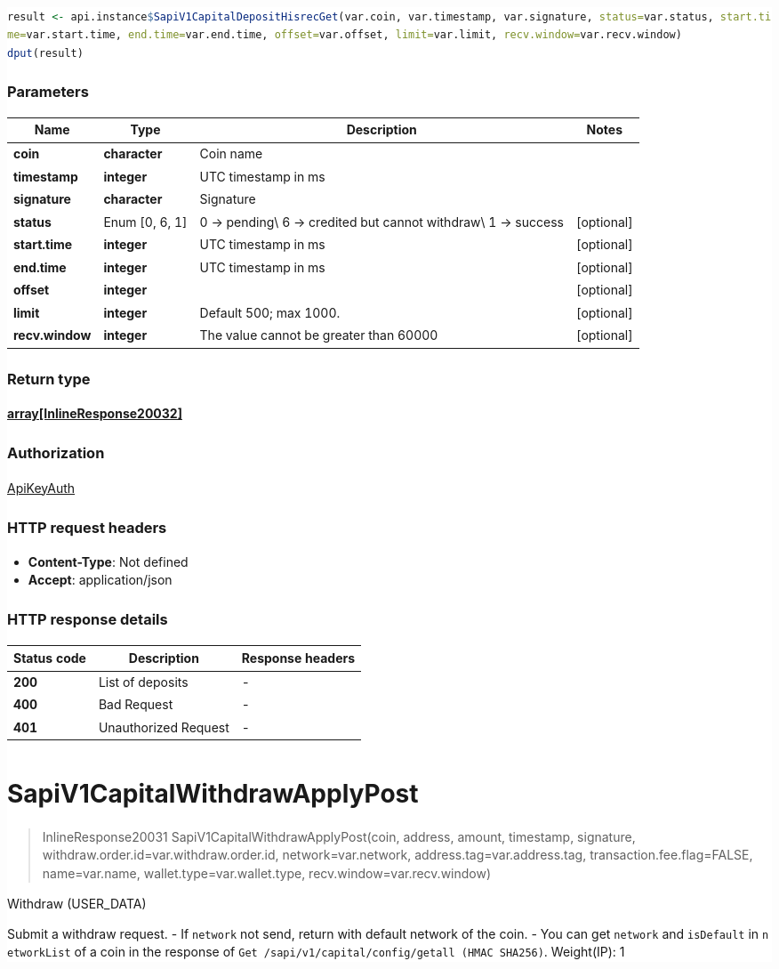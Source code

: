 ```R
result <- api.instance$SapiV1CapitalDepositHisrecGet(var.coin, var.timestamp, var.signature, status=var.status, start.time=var.start.time, end.time=var.end.time, offset=var.offset, limit=var.limit, recv.window=var.recv.window)
dput(result)
```

### Parameters

Name | Type | Description  | Notes
------------- | ------------- | ------------- | -------------
 **coin** | **character**| Coin name | 
 **timestamp** | **integer**| UTC timestamp in ms | 
 **signature** | **character**| Signature | 
 **status** | Enum [0, 6, 1] | 0 -&gt; pending\\ 6 -&gt; credited but cannot withdraw\\ 1 -&gt; success | [optional] 
 **start.time** | **integer**| UTC timestamp in ms | [optional] 
 **end.time** | **integer**| UTC timestamp in ms | [optional] 
 **offset** | **integer**|  | [optional] 
 **limit** | **integer**| Default 500; max 1000. | [optional] 
 **recv.window** | **integer**| The value cannot be greater than 60000 | [optional] 

### Return type

[**array[InlineResponse20032]**](inline_response_200_32.md)

### Authorization

[ApiKeyAuth](../README.md#ApiKeyAuth)

### HTTP request headers

 - **Content-Type**: Not defined
 - **Accept**: application/json

### HTTP response details
| Status code | Description | Response headers |
|-------------|-------------|------------------|
| **200** | List of deposits |  -  |
| **400** | Bad Request |  -  |
| **401** | Unauthorized Request |  -  |

# **SapiV1CapitalWithdrawApplyPost**
> InlineResponse20031 SapiV1CapitalWithdrawApplyPost(coin, address, amount, timestamp, signature, withdraw.order.id=var.withdraw.order.id, network=var.network, address.tag=var.address.tag, transaction.fee.flag=FALSE, name=var.name, wallet.type=var.wallet.type, recv.window=var.recv.window)

Withdraw (USER_DATA)

Submit a withdraw request.  - If `network` not send, return with default network of the coin. - You can get `network` and `isDefault` in `networkList` of a coin in the response of `Get /sapi/v1/capital/config/getall (HMAC SHA256)`.  Weight(IP): 1
